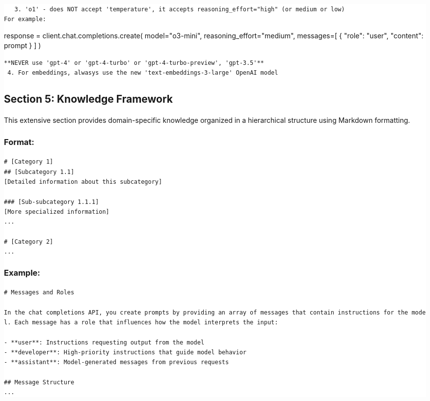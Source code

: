 ```
   3. 'o1' - does NOT accept 'temperature', it accepts reasoning_effort="high" (or medium or low)
For example:
```
response = client.chat.completions.create(
    model="o3-mini",
    reasoning_effort="medium",
    messages=[
        {
            "role": "user", 
            "content": prompt
        }
    ]
) 
```
**NEVER use 'gpt-4' or 'gpt-4-turbo' or 'gpt-4-turbo-preview', 'gpt-3.5'**
 4. For embeddings, alwasys use the new 'text-embeddings-3-large' OpenAI model

```

## Section 5: Knowledge Framework

This extensive section provides domain-specific knowledge organized in a hierarchical structure using Markdown formatting.

### Format:

```
# [Category 1]
## [Subcategory 1.1]
[Detailed information about this subcategory]

### [Sub-subcategory 1.1.1]
[More specialized information]
...

# [Category 2]
...

```

### Example:

```
# Messages and Roles

In the chat completions API, you create prompts by providing an array of messages that contain instructions for the model. Each message has a role that influences how the model interprets the input:

- **user**: Instructions requesting output from the model
- **developer**: High-priority instructions that guide model behavior
- **assistant**: Model-generated messages from previous requests

## Message Structure
...

```
